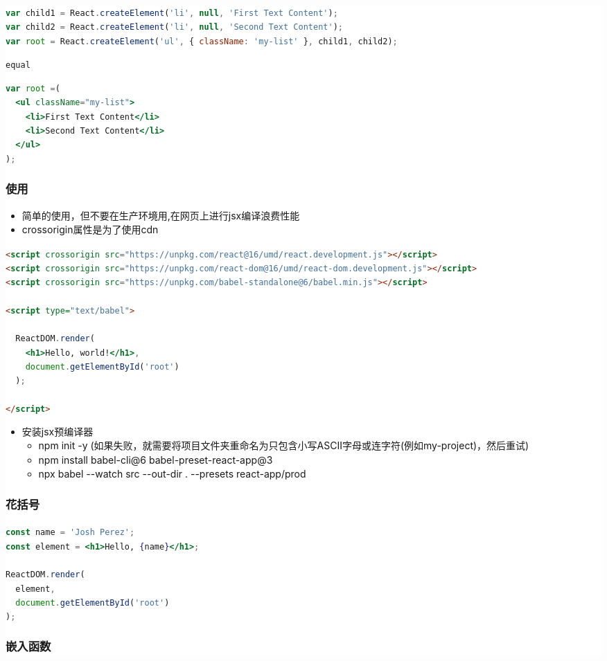 ```js
var child1 = React.createElement('li', null, 'First Text Content');
var child2 = React.createElement('li', null, 'Second Text Content');
var root = React.createElement('ul', { className: 'my-list' }, child1, child2);
```

`equal`

```jsx
var root =(
  <ul className="my-list">
    <li>First Text Content</li>
    <li>Second Text Content</li>
  </ul>
);
```

### 使用

- 简单的使用，但不要在生产环境用,在网页上进行jsx编译浪费性能
- crossorigin属性是为了使用cdn

```html
<script crossorigin src="https://unpkg.com/react@16/umd/react.development.js"></script>
<script crossorigin src="https://unpkg.com/react-dom@16/umd/react-dom.development.js"></script>
<script crossorigin src="https://unpkg.com/babel-standalone@6/babel.min.js"></script>

<script type="text/babel">

  ReactDOM.render(
    <h1>Hello, world!</h1>,
    document.getElementById('root')
  );

</script>
```

- 安装jsx预编译器
  - npm init -y (如果失败，就需要将项目文件夹重命名为只包含小写ASCII字母或连字符(例如my-project)，然后重试)
  - npm install babel-cli@6 babel-preset-react-app@3
  - npx babel --watch src --out-dir . --presets react-app/prod

### 花括号

```jsx
const name = 'Josh Perez';
const element = <h1>Hello, {name}</h1>;

ReactDOM.render(
  element,
  document.getElementById('root')
);
```

### 嵌入函数
